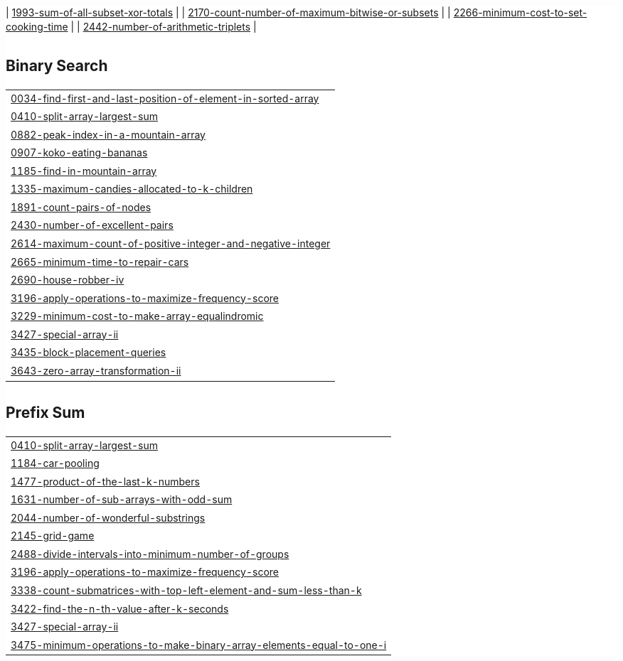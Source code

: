 | [1993-sum-of-all-subset-xor-totals](https://github.com/Rohit-061/Leetcode/tree/master/1993-sum-of-all-subset-xor-totals) |
| [2170-count-number-of-maximum-bitwise-or-subsets](https://github.com/Rohit-061/Leetcode/tree/master/2170-count-number-of-maximum-bitwise-or-subsets) |
| [2266-minimum-cost-to-set-cooking-time](https://github.com/Rohit-061/Leetcode/tree/master/2266-minimum-cost-to-set-cooking-time) |
| [2442-number-of-arithmetic-triplets](https://github.com/Rohit-061/Leetcode/tree/master/2442-number-of-arithmetic-triplets) |
## Binary Search
|  |
| ------- |
| [0034-find-first-and-last-position-of-element-in-sorted-array](https://github.com/Rohit-061/Leetcode/tree/master/0034-find-first-and-last-position-of-element-in-sorted-array) |
| [0410-split-array-largest-sum](https://github.com/Rohit-061/Leetcode/tree/master/0410-split-array-largest-sum) |
| [0882-peak-index-in-a-mountain-array](https://github.com/Rohit-061/Leetcode/tree/master/0882-peak-index-in-a-mountain-array) |
| [0907-koko-eating-bananas](https://github.com/Rohit-061/Leetcode/tree/master/0907-koko-eating-bananas) |
| [1185-find-in-mountain-array](https://github.com/Rohit-061/Leetcode/tree/master/1185-find-in-mountain-array) |
| [1335-maximum-candies-allocated-to-k-children](https://github.com/Rohit-061/Leetcode/tree/master/1335-maximum-candies-allocated-to-k-children) |
| [1891-count-pairs-of-nodes](https://github.com/Rohit-061/Leetcode/tree/master/1891-count-pairs-of-nodes) |
| [2430-number-of-excellent-pairs](https://github.com/Rohit-061/Leetcode/tree/master/2430-number-of-excellent-pairs) |
| [2614-maximum-count-of-positive-integer-and-negative-integer](https://github.com/Rohit-061/Leetcode/tree/master/2614-maximum-count-of-positive-integer-and-negative-integer) |
| [2665-minimum-time-to-repair-cars](https://github.com/Rohit-061/Leetcode/tree/master/2665-minimum-time-to-repair-cars) |
| [2690-house-robber-iv](https://github.com/Rohit-061/Leetcode/tree/master/2690-house-robber-iv) |
| [3196-apply-operations-to-maximize-frequency-score](https://github.com/Rohit-061/Leetcode/tree/master/3196-apply-operations-to-maximize-frequency-score) |
| [3229-minimum-cost-to-make-array-equalindromic](https://github.com/Rohit-061/Leetcode/tree/master/3229-minimum-cost-to-make-array-equalindromic) |
| [3427-special-array-ii](https://github.com/Rohit-061/Leetcode/tree/master/3427-special-array-ii) |
| [3435-block-placement-queries](https://github.com/Rohit-061/Leetcode/tree/master/3435-block-placement-queries) |
| [3643-zero-array-transformation-ii](https://github.com/Rohit-061/Leetcode/tree/master/3643-zero-array-transformation-ii) |
## Prefix Sum
|  |
| ------- |
| [0410-split-array-largest-sum](https://github.com/Rohit-061/Leetcode/tree/master/0410-split-array-largest-sum) |
| [1184-car-pooling](https://github.com/Rohit-061/Leetcode/tree/master/1184-car-pooling) |
| [1477-product-of-the-last-k-numbers](https://github.com/Rohit-061/Leetcode/tree/master/1477-product-of-the-last-k-numbers) |
| [1631-number-of-sub-arrays-with-odd-sum](https://github.com/Rohit-061/Leetcode/tree/master/1631-number-of-sub-arrays-with-odd-sum) |
| [2044-number-of-wonderful-substrings](https://github.com/Rohit-061/Leetcode/tree/master/2044-number-of-wonderful-substrings) |
| [2145-grid-game](https://github.com/Rohit-061/Leetcode/tree/master/2145-grid-game) |
| [2488-divide-intervals-into-minimum-number-of-groups](https://github.com/Rohit-061/Leetcode/tree/master/2488-divide-intervals-into-minimum-number-of-groups) |
| [3196-apply-operations-to-maximize-frequency-score](https://github.com/Rohit-061/Leetcode/tree/master/3196-apply-operations-to-maximize-frequency-score) |
| [3338-count-submatrices-with-top-left-element-and-sum-less-than-k](https://github.com/Rohit-061/Leetcode/tree/master/3338-count-submatrices-with-top-left-element-and-sum-less-than-k) |
| [3422-find-the-n-th-value-after-k-seconds](https://github.com/Rohit-061/Leetcode/tree/master/3422-find-the-n-th-value-after-k-seconds) |
| [3427-special-array-ii](https://github.com/Rohit-061/Leetcode/tree/master/3427-special-array-ii) |
| [3475-minimum-operations-to-make-binary-array-elements-equal-to-one-i](https://github.com/Rohit-061/Leetcode/tree/master/3475-minimum-operations-to-make-binary-array-elements-equal-to-one-i) |